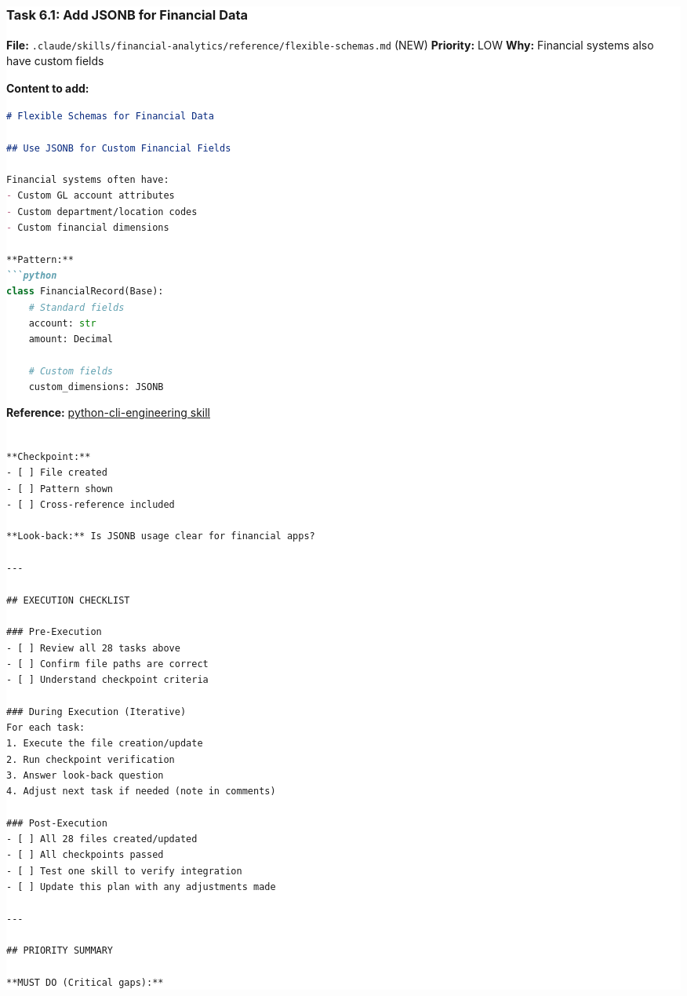 ### Task 6.1: Add JSONB for Financial Data
**File:** `.claude/skills/financial-analytics/reference/flexible-schemas.md` (NEW)
**Priority:** LOW
**Why:** Financial systems also have custom fields

**Content to add:**
```markdown
# Flexible Schemas for Financial Data

## Use JSONB for Custom Financial Fields

Financial systems often have:
- Custom GL account attributes
- Custom department/location codes
- Custom financial dimensions

**Pattern:**
```python
class FinancialRecord(Base):
    # Standard fields
    account: str
    amount: Decimal

    # Custom fields
    custom_dimensions: JSONB
```

**Reference:** [python-cli-engineering skill](../../python-cli-engineering/patterns/postgresql-jsonb.md)
```

**Checkpoint:**
- [ ] File created
- [ ] Pattern shown
- [ ] Cross-reference included

**Look-back:** Is JSONB usage clear for financial apps?

---

## EXECUTION CHECKLIST

### Pre-Execution
- [ ] Review all 28 tasks above
- [ ] Confirm file paths are correct
- [ ] Understand checkpoint criteria

### During Execution (Iterative)
For each task:
1. Execute the file creation/update
2. Run checkpoint verification
3. Answer look-back question
4. Adjust next task if needed (note in comments)

### Post-Execution
- [ ] All 28 files created/updated
- [ ] All checkpoints passed
- [ ] Test one skill to verify integration
- [ ] Update this plan with any adjustments made

---

## PRIORITY SUMMARY

**MUST DO (Critical gaps):**
```